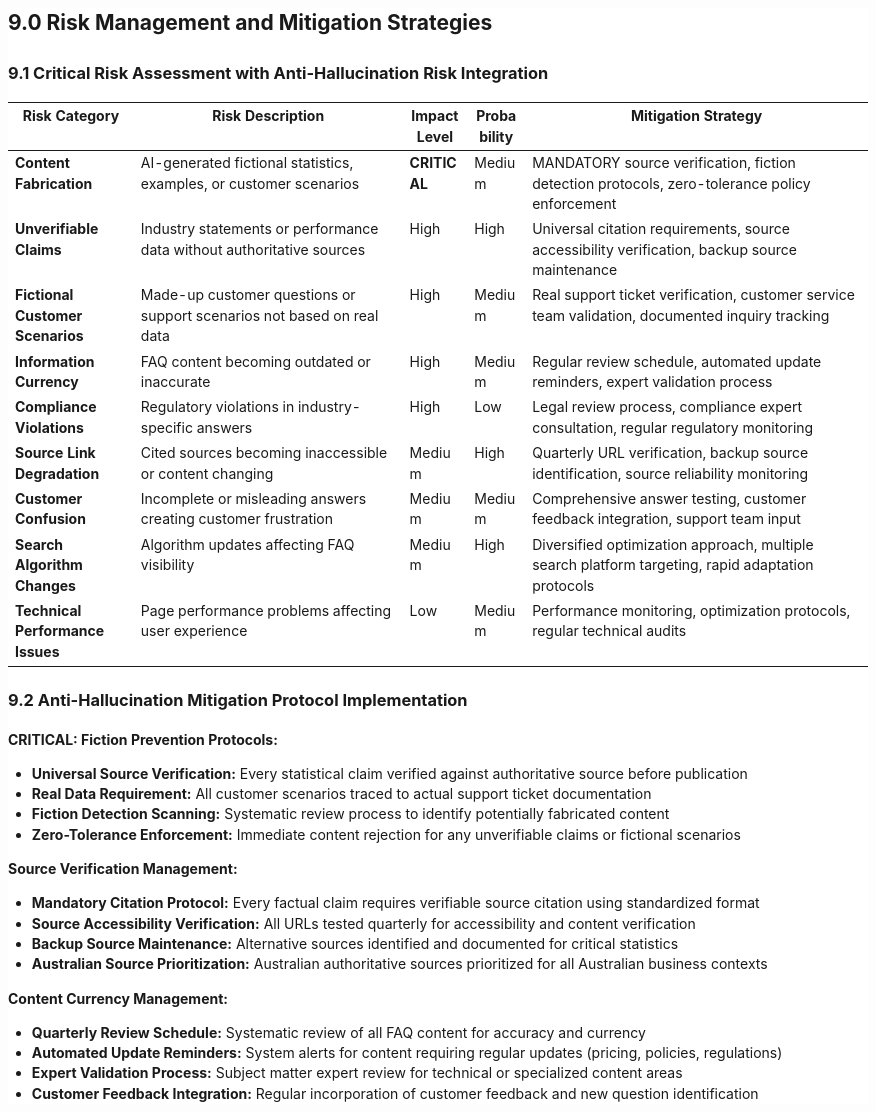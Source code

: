 ## 9.0 Risk Management and Mitigation Strategies

### 9.1 Critical Risk Assessment with Anti-Hallucination Risk Integration

| Risk Category | Risk Description | Impact Level | Probability | Mitigation Strategy |
|---------------|------------------|--------------|-------------|-------------------|
| **Content Fabrication** | AI-generated fictional statistics, examples, or customer scenarios | **CRITICAL** | Medium | MANDATORY source verification, fiction detection protocols, zero-tolerance policy enforcement |
| **Unverifiable Claims** | Industry statements or performance data without authoritative sources | High | High | Universal citation requirements, source accessibility verification, backup source maintenance |
| **Fictional Customer Scenarios** | Made-up customer questions or support scenarios not based on real data | High | Medium | Real support ticket verification, customer service team validation, documented inquiry tracking |
| **Information Currency** | FAQ content becoming outdated or inaccurate | High | Medium | Regular review schedule, automated update reminders, expert validation process |
| **Compliance Violations** | Regulatory violations in industry-specific answers | High | Low | Legal review process, compliance expert consultation, regular regulatory monitoring |
| **Source Link Degradation** | Cited sources becoming inaccessible or content changing | Medium | High | Quarterly URL verification, backup source identification, source reliability monitoring |
| **Customer Confusion** | Incomplete or misleading answers creating customer frustration | Medium | Medium | Comprehensive answer testing, customer feedback integration, support team input |
| **Search Algorithm Changes** | Algorithm updates affecting FAQ visibility | Medium | High | Diversified optimization approach, multiple search platform targeting, rapid adaptation protocols |
| **Technical Performance Issues** | Page performance problems affecting user experience | Low | Medium | Performance monitoring, optimization protocols, regular technical audits |

### 9.2 Anti-Hallucination Mitigation Protocol Implementation

**CRITICAL: Fiction Prevention Protocols:**
- **Universal Source Verification:** Every statistical claim verified against authoritative source before publication
- **Real Data Requirement:** All customer scenarios traced to actual support ticket documentation
- **Fiction Detection Scanning:** Systematic review process to identify potentially fabricated content
- **Zero-Tolerance Enforcement:** Immediate content rejection for any unverifiable claims or fictional scenarios

**Source Verification Management:**
- **Mandatory Citation Protocol:** Every factual claim requires verifiable source citation using standardized format
- **Source Accessibility Verification:** All URLs tested quarterly for accessibility and content verification
- **Backup Source Maintenance:** Alternative sources identified and documented for critical statistics
- **Australian Source Prioritization:** Australian authoritative sources prioritized for all Australian business contexts

**Content Currency Management:**
- **Quarterly Review Schedule:** Systematic review of all FAQ content for accuracy and currency
- **Automated Update Reminders:** System alerts for content requiring regular updates (pricing, policies, regulations)
- **Expert Validation Process:** Subject matter expert review for technical or specialized content areas
- **Customer Feedback Integration:** Regular incorporation of customer feedback and new question identification
